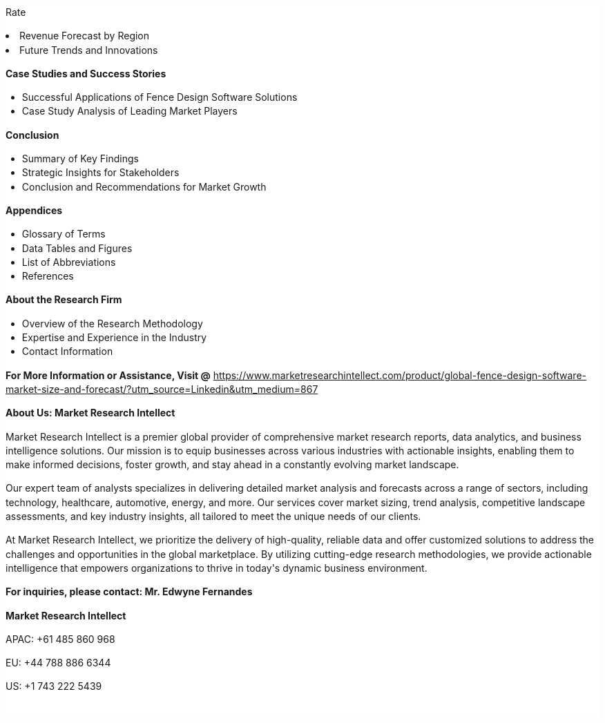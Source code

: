 Rate</li><li>Revenue Forecast by Region</li><li>Future Trends and Innovations</li></ul><p><strong>Case Studies and Success Stories</strong></p><ul><li>Successful Applications of Fence Design Software Solutions</li><li>Case Study Analysis of Leading Market Players</li></ul><p><strong>Conclusion</strong></p><ul><li>Summary of Key Findings</li><li>Strategic Insights for Stakeholders</li><li>Conclusion and Recommendations for Market Growth</li></ul><p><strong>Appendices</strong></p><ul><li>Glossary of Terms</li><li>Data Tables and Figures</li><li>List of Abbreviations</li><li>References</li></ul><p><strong>About the Research Firm</strong></p><ul><li>Overview of the Research Methodology</li><li>Expertise and Experience in the Industry</li><li>Contact Information</li></ul></div><div class="article-main__content" data-test-id="publishing-text-block"><p><span class="font-[700]"><strong>For More Information or Assistance, Visit @</strong>&nbsp;<a href="https://www.marketresearchintellect.com/product/global-fence-design-software-market-size-and-forecast/?utm_source=Linkedin&utm_medium=867">https://www.marketresearchintellect.com/product/global-fence-design-software-market-size-and-forecast/?utm_source=Linkedin&utm_medium=867</a></span></p><p><strong>About Us: Market Research Intellect</strong></p><p>Market Research Intellect is a premier global provider of comprehensive market research reports, data analytics, and business intelligence solutions. Our mission is to equip businesses across various industries with actionable insights, enabling them to make informed decisions, foster growth, and stay ahead in a constantly evolving market landscape.</p><p>Our expert team of analysts specializes in delivering detailed market analysis and forecasts across a range of sectors, including technology, healthcare, automotive, energy, and more. Our services cover market sizing, trend analysis, competitive landscape assessments, and key industry insights, all tailored to meet the unique needs of our clients.</p><p>At Market Research Intellect, we prioritize the delivery of high-quality, reliable data and offer customized solutions to address the challenges and opportunities in the global marketplace. By utilizing cutting-edge research methodologies, we provide actionable intelligence that empowers organizations to thrive in today's dynamic business environment.</p><p><strong>For inquiries, please contact: Mr. Edwyne Fernandes</strong></p><p><strong>Market Research Intellect</strong></p><p>APAC: +61 485 860 968</p><p>EU: +44 788 886 6344</p><p>US: +1 743 222 5439</p></div><div class="article-main__content" data-test-id="publishing-text-block">&nbsp;</div>